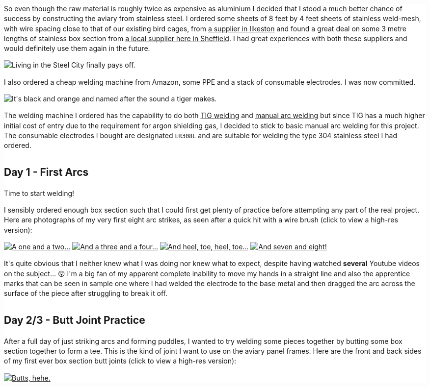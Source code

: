 So even though the raw material is roughly twice as expensive as aluminium I decided that I stood a much better chance of success by constructing the aviary from stainless steel. I ordered some sheets of 8 feet by 4 feet sheets of stainless weld-mesh, with wire spacing close to that of our existing bird cages, from [a supplier in Ilkeston](https://www.fhbrundle.co.uk/) and found a great deal on some 3 metre lengths of stainless box section from [a local supplier here in Sheffield](https://steelstockholders-sheffield.co.uk/). I had great experiences with both these suppliers and would definitely use them again in the future.

![Living in the Steel City finally pays off.]({static}/images/diy/15-raw-material.jpg)

I also ordered a cheap welding machine from Amazon, some PPE and a stack of consumable electrodes. I was now committed.

![It's black and orange and named after the sound a tiger makes.]({static}/images/diy/15-welder.jpg)

The welding machine I ordered has the capability to do both [TIG welding](https://en.wikipedia.org/wiki/Gas_tungsten_arc_welding) and [manual arc welding](https://en.wikipedia.org/wiki/Shielded_metal_arc_welding) but since TIG has a much higher initial cost of entry due to the requirement for argon shielding gas, I decided to stick to basic manual arc welding for this project. The consumable electrodes I bought are designated ```ER308L``` and are suitable for welding the type 304 stainless steel I had ordered.

## Day 1 - First Arcs

Time to start welding!

I sensibly ordered enough box section such that I could first get plenty of practice before attempting any part of the real project. Here are photographs of my very first eight arc strikes, as seen after a quick hit with a wire brush (click to view a high-res version):

<a href="{static}/images/diy/15-first-arcs-1-and-2.jpg">![A one and a two...]({static}/images/diy/15-first-arcs-1-and-2_small.jpg)</a>
<a href="{static}/images/diy/15-first-arcs-3-and-4.jpg">![And a three and a four...]({static}/images/diy/15-first-arcs-3-and-4_small.jpg)</a>
<a href="{static}/images/diy/15-first-arcs-5-and-6.jpg">![And heel, toe, heel, toe...]({static}/images/diy/15-first-arcs-5-and-6_small.jpg)</a>
<a href="{static}/images/diy/15-first-arcs-7-and-8.jpg">![And seven and eight!]({static}/images/diy/15-first-arcs-7-and-8_small.jpg)</a>

It's quite obvious that I neither knew what I was doing nor knew what to expect, despite having watched **several** Youtube videos on the subject... 😲 I'm a big fan of my apparent complete inability to move my hands in a straight line and also the apprentice marks that can be seen in sample one where I had welded the electrode to the base metal and then dragged the arc across the surface of the piece after struggling to break it off. 

## Day 2/3 - Butt Joint Practice

After a full day of just striking arcs and forming puddles, I wanted to try welding some pieces together by butting some box section together to form a tee. This is the kind of joint I want to use on the aviary panel frames. Here are the front and back sides of my first ever box section butt joints (click to view a high-res version):

<a href="{static}/images/diy/15-first-butts.jpg">![Butts, hehe.]({static}/images/diy/15-first-butts_small.jpg)</a>
